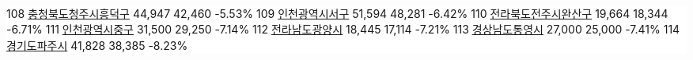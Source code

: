   <tr class="item">
    <td>108</td>
    <td><a href="/apt/충청북도청주시흥덕구">충청북도청주시흥덕구</a></td>
    <td>44,947</td>
    <td>42,460</td>
    <td>-5.53%</td>
  </tr>

  <tr class="item">
    <td>109</td>
    <td><a href="/apt/인천광역시서구">인천광역시서구</a></td>
    <td>51,594</td>
    <td>48,281</td>
    <td>-6.42%</td>
  </tr>

  <tr class="item">
    <td>110</td>
    <td><a href="/apt/전라북도전주시완산구">전라북도전주시완산구</a></td>
    <td>19,664</td>
    <td>18,344</td>
    <td>-6.71%</td>
  </tr>

  <tr class="item">
    <td>111</td>
    <td><a href="/apt/인천광역시중구">인천광역시중구</a></td>
    <td>31,500</td>
    <td>29,250</td>
    <td>-7.14%</td>
  </tr>

  <tr class="item">
    <td>112</td>
    <td><a href="/apt/전라남도광양시">전라남도광양시</a></td>
    <td>18,445</td>
    <td>17,114</td>
    <td>-7.21%</td>
  </tr>

  <tr class="item">
    <td>113</td>
    <td><a href="/apt/경상남도통영시">경상남도통영시</a></td>
    <td>27,000</td>
    <td>25,000</td>
    <td>-7.41%</td>
  </tr>

  <tr class="item">
    <td>114</td>
    <td><a href="/apt/경기도파주시">경기도파주시</a></td>
    <td>41,828</td>
    <td>38,385</td>
    <td>-8.23%</td>
  </tr>
